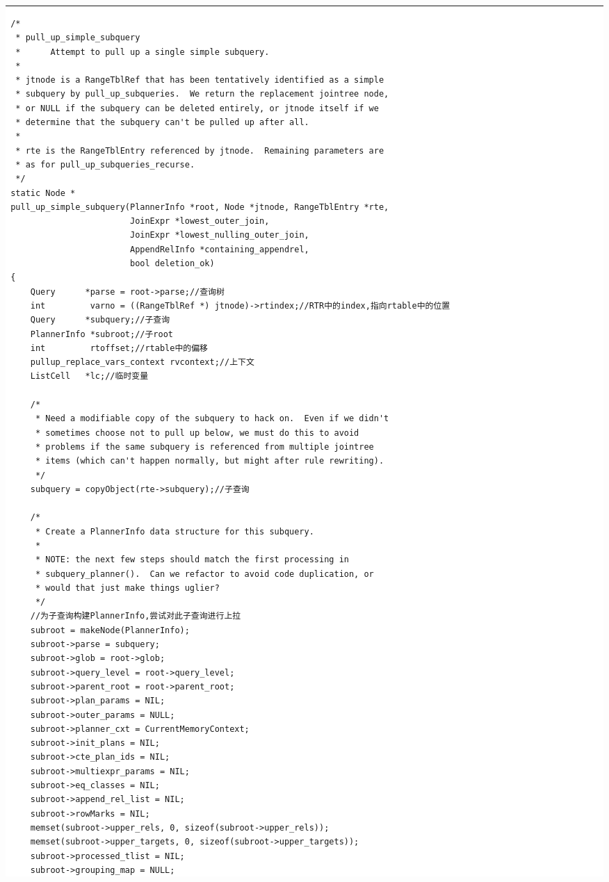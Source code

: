     

* * *
    
    
     
     /*
      * pull_up_simple_subquery
      *      Attempt to pull up a single simple subquery.
      *
      * jtnode is a RangeTblRef that has been tentatively identified as a simple
      * subquery by pull_up_subqueries.  We return the replacement jointree node,
      * or NULL if the subquery can be deleted entirely, or jtnode itself if we
      * determine that the subquery can't be pulled up after all.
      *
      * rte is the RangeTblEntry referenced by jtnode.  Remaining parameters are
      * as for pull_up_subqueries_recurse.
      */
     static Node *
     pull_up_simple_subquery(PlannerInfo *root, Node *jtnode, RangeTblEntry *rte,
                             JoinExpr *lowest_outer_join,
                             JoinExpr *lowest_nulling_outer_join,
                             AppendRelInfo *containing_appendrel,
                             bool deletion_ok)
     {
         Query      *parse = root->parse;//查询树
         int         varno = ((RangeTblRef *) jtnode)->rtindex;//RTR中的index,指向rtable中的位置
         Query      *subquery;//子查询
         PlannerInfo *subroot;//子root
         int         rtoffset;//rtable中的偏移
         pullup_replace_vars_context rvcontext;//上下文
         ListCell   *lc;//临时变量
     
         /*
          * Need a modifiable copy of the subquery to hack on.  Even if we didn't
          * sometimes choose not to pull up below, we must do this to avoid
          * problems if the same subquery is referenced from multiple jointree
          * items (which can't happen normally, but might after rule rewriting).
          */
         subquery = copyObject(rte->subquery);//子查询
     
         /*
          * Create a PlannerInfo data structure for this subquery.
          *
          * NOTE: the next few steps should match the first processing in
          * subquery_planner().  Can we refactor to avoid code duplication, or
          * would that just make things uglier?
          */
         //为子查询构建PlannerInfo,尝试对此子查询进行上拉
         subroot = makeNode(PlannerInfo);
         subroot->parse = subquery;
         subroot->glob = root->glob;
         subroot->query_level = root->query_level;
         subroot->parent_root = root->parent_root;
         subroot->plan_params = NIL;
         subroot->outer_params = NULL;
         subroot->planner_cxt = CurrentMemoryContext;
         subroot->init_plans = NIL;
         subroot->cte_plan_ids = NIL;
         subroot->multiexpr_params = NIL;
         subroot->eq_classes = NIL;
         subroot->append_rel_list = NIL;
         subroot->rowMarks = NIL;
         memset(subroot->upper_rels, 0, sizeof(subroot->upper_rels));
         memset(subroot->upper_targets, 0, sizeof(subroot->upper_targets));
         subroot->processed_tlist = NIL;
         subroot->grouping_map = NULL;